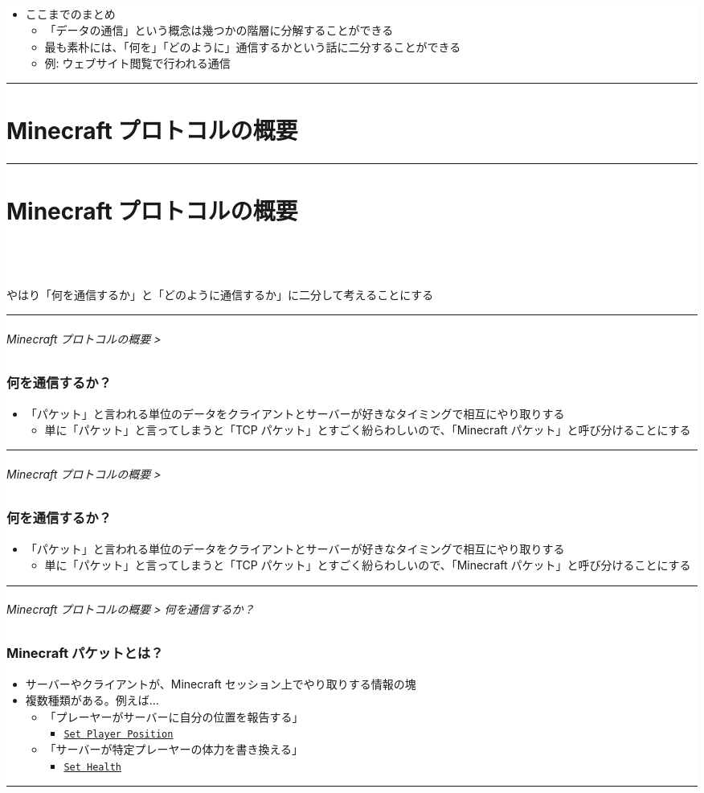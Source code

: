 - ここまでのまとめ
  - 「データの通信」という概念は幾つかの階層に分解することができる
  - 最も素朴には、「何を」「どのように」通信するかという話に二分することができる
  - 例: ウェブサイト閲覧で行われる通信

---

<style scoped>
  section > h1 {
    font-size: 70px;
    margin: 220px auto;
  }
</style>

# Minecraft プロトコルの概要

---

# Minecraft プロトコルの概要

<br>
<br>

やはり「何を通信するか」と「どのように通信するか」に二分して考えることにする

---

###### Minecraft プロトコルの概要 >
### 何を通信するか？

* 「パケット」と言われる単位のデータをクライアントとサーバーが好きなタイミングで相互にやり取りする
  * 単に「パケット」と言ってしまうと「TCP パケット」とすごく紛らわしいので、「Minecraft パケット」と呼び分けることにする

---

###### Minecraft プロトコルの概要 >
### 何を通信するか？

* 「パケット」と言われる単位のデータをクライアントとサーバーが好きなタイミングで相互にやり取りする
  * 単に「パケット」と言ってしまうと「TCP パケット」とすごく紛らわしいので、「Minecraft パケット」と呼び分けることにする

---

###### Minecraft プロトコルの概要 > 何を通信するか？
### Minecraft パケットとは？

* サーバーやクライアントが、Minecraft セッション上でやり取りする情報の塊
* 複数種類がある。例えば…
  * 「プレーヤーがサーバーに自分の位置を報告する」
    * [`Set Player Position`](https://wiki.vg/index.php?title=Protocol&oldid=17749#Set_Player_Position)
  * 「サーバーが特定プレーヤーの体力を書き換える」
    * [`Set Health`](https://wiki.vg/index.php?title=Protocol&oldid=17749#Set_Health)

---